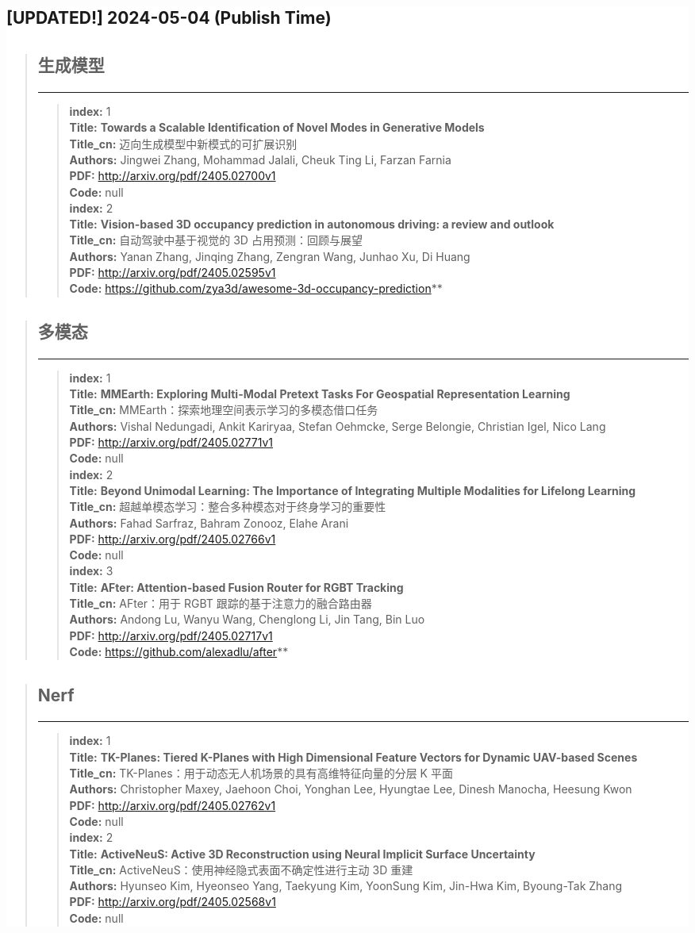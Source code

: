 ## [UPDATED!] **2024-05-04** (Publish Time)

>## **生成模型**
>---
>>**index:** 1<br />
**Title:** **Towards a Scalable Identification of Novel Modes in Generative Models**<br />
**Title_cn:** 迈向生成模型中新模式的可扩展识别<br />
**Authors:** Jingwei Zhang, Mohammad Jalali, Cheuk Ting Li, Farzan Farnia<br />
**PDF:** <http://arxiv.org/pdf/2405.02700v1><br />
**Code:** null<br />
>>**index:** 2<br />
**Title:** **Vision-based 3D occupancy prediction in autonomous driving: a review and outlook**<br />
**Title_cn:** 自动驾驶中基于视觉的 3D 占用预测：回顾与展望<br />
**Authors:** Yanan Zhang, Jinqing Zhang, Zengran Wang, Junhao Xu, Di Huang<br />
**PDF:** <http://arxiv.org/pdf/2405.02595v1><br />
**Code:** <https://github.com/zya3d/awesome-3d-occupancy-prediction>**<br />

>## **多模态**
>---
>>**index:** 1<br />
**Title:** **MMEarth: Exploring Multi-Modal Pretext Tasks For Geospatial Representation Learning**<br />
**Title_cn:** MMEarth：探索地理空间表示学习的多模态借口任务<br />
**Authors:** Vishal Nedungadi, Ankit Kariryaa, Stefan Oehmcke, Serge Belongie, Christian Igel, Nico Lang<br />
**PDF:** <http://arxiv.org/pdf/2405.02771v1><br />
**Code:** null<br />
>>**index:** 2<br />
**Title:** **Beyond Unimodal Learning: The Importance of Integrating Multiple Modalities for Lifelong Learning**<br />
**Title_cn:** 超越单模态学习：整合多种模态对于终身学习的重要性<br />
**Authors:** Fahad Sarfraz, Bahram Zonooz, Elahe Arani<br />
**PDF:** <http://arxiv.org/pdf/2405.02766v1><br />
**Code:** null<br />
>>**index:** 3<br />
**Title:** **AFter: Attention-based Fusion Router for RGBT Tracking**<br />
**Title_cn:** AFter：用于 RGBT 跟踪的基于注意力的融合路由器<br />
**Authors:** Andong Lu, Wanyu Wang, Chenglong Li, Jin Tang, Bin Luo<br />
**PDF:** <http://arxiv.org/pdf/2405.02717v1><br />
**Code:** <https://github.com/alexadlu/after>**<br />

>## **Nerf**
>---
>>**index:** 1<br />
**Title:** **TK-Planes: Tiered K-Planes with High Dimensional Feature Vectors for Dynamic UAV-based Scenes**<br />
**Title_cn:** TK-Planes：用于动态无人机场景的具有高维特征向量的分层 K 平面<br />
**Authors:** Christopher Maxey, Jaehoon Choi, Yonghan Lee, Hyungtae Lee, Dinesh Manocha, Heesung Kwon<br />
**PDF:** <http://arxiv.org/pdf/2405.02762v1><br />
**Code:** null<br />
>>**index:** 2<br />
**Title:** **ActiveNeuS: Active 3D Reconstruction using Neural Implicit Surface Uncertainty**<br />
**Title_cn:** ActiveNeuS：使用神经隐式表面不确定性进行主动 3D 重建<br />
**Authors:** Hyunseo Kim, Hyeonseo Yang, Taekyung Kim, YoonSung Kim, Jin-Hwa Kim, Byoung-Tak Zhang<br />
**PDF:** <http://arxiv.org/pdf/2405.02568v1><br />
**Code:** null<br />
